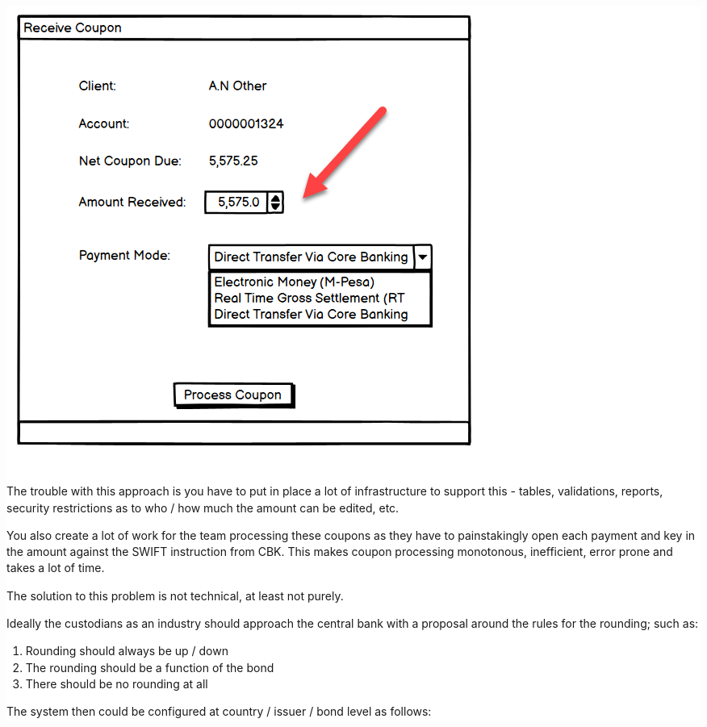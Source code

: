 ![Receipt Amount](../images/2023/11/ReceiptAmount.png)

The trouble with this approach is you have to put in place a lot of infrastructure to support this - tables, validations, reports, security restrictions as to who / how much the amount can be edited, etc.

You also create a lot of work for the team processing these coupons as they have to painstakingly open each payment and key in the amount against the SWIFT instruction from CBK. This makes coupon processing monotonous, inefficient, error prone and takes a lot of time.

The solution to this problem is not technical, at least not purely.

Ideally the custodians as an industry should approach the central bank with a proposal around the rules for the rounding; such as:

1. Rounding should always be up / down
1. The rounding should be a function of the bond
1. There should be no rounding at all

The system then could be configured at country / issuer / bond level as follows:
